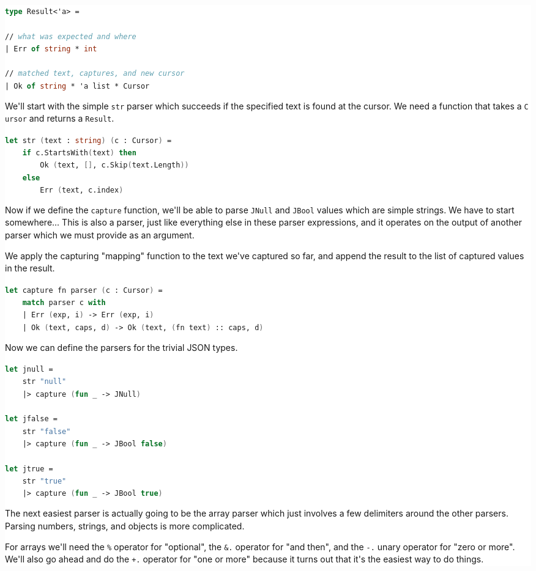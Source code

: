 ```fsharp
type Result<'a> =

// what was expected and where
| Err of string * int   

// matched text, captures, and new cursor
| Ok of string * 'a list * Cursor   
```

We'll start with the simple `str` parser which succeeds if the specified text is found at the
cursor. We need a function that takes a `Cursor` and returns a `Result`.

```fsharp
let str (text : string) (c : Cursor) =
    if c.StartsWith(text) then
        Ok (text, [], c.Skip(text.Length))
    else
        Err (text, c.index)
```

Now if we define the `capture` function, we'll be able to parse `JNull` and `JBool` values which are
simple strings. We have to start somewhere... This is also a parser, just like everything else in
these parser expressions, and it operates on the output of another parser which we must provide as
an argument.

We apply the capturing "mapping" function to the text we've captured so far, and append the
result to the list of captured values in the result.

```fsharp
let capture fn parser (c : Cursor) =
    match parser c with
    | Err (exp, i) -> Err (exp, i)
    | Ok (text, caps, d) -> Ok (text, (fn text) :: caps, d)
```

Now we can define the parsers for the trivial JSON types.

```fsharp
let jnull = 
    str "null" 
    |> capture (fun _ -> JNull)

let jfalse =
    str "false" 
    |> capture (fun _ -> JBool false)

let jtrue =
    str "true" 
    |> capture (fun _ -> JBool true)
```

The next easiest parser is actually going to be the array parser which just involves a few
delimiters around the other parsers. Parsing numbers, strings, and objects is more complicated.

For arrays we'll need the `%` operator for "optional", the `&.` operator for "and then", and the `-.`
unary operator for "zero or more". We'll also go ahead and do the `+.` operator for "one or more"
because it turns out that it's the easiest way to do things.
